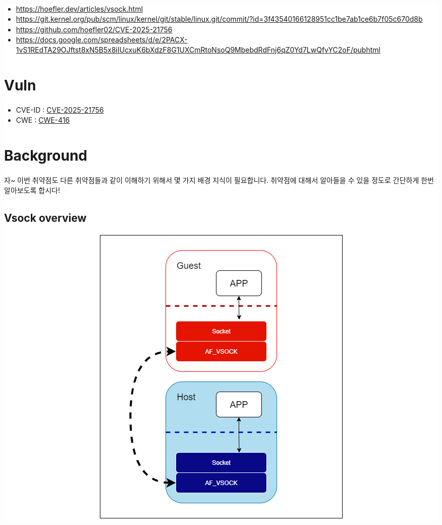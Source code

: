 - <a href="https://hoefler.dev/articles/vsock.html">https://hoefler.dev/articles/vsock.html</a>
- <a href="https://git.kernel.org/pub/scm/linux/kernel/git/stable/linux.git/commit/?id=3f43540166128951cc1be7ab1ce6b7f05c670d8b">https://git.kernel.org/pub/scm/linux/kernel/git/stable/linux.git/commit/?id=3f43540166128951cc1be7ab1ce6b7f05c670d8b</a>
- <a href="https://github.com/hoefler02/CVE-2025-21756">https://github.com/hoefler02/CVE-2025-21756</a>
- <a href="https://docs.google.com/spreadsheets/d/e/2PACX-1vS1REdTA29OJftst8xN5B5x8iIUcxuK6bXdzF8G1UXCmRtoNsoQ9MbebdRdFnj6qZ0Yd7LwQfvYC2oF/pubhtml">https://docs.google.com/spreadsheets/d/e/2PACX-1vS1REdTA29OJftst8xN5B5x8iIUcxuK6bXdzF8G1UXCmRtoNsoQ9MbebdRdFnj6qZ0Yd7LwQfvYC2oF/pubhtml</a>

# Vuln

- CVE-ID : <a href="https://nvd.nist.gov/vuln/detail/CVE-2025-21756">CVE-2025-21756</a>
- CWE : <a href="https://cwe.mitre.org/data/definitions/416.html">CWE-416</a>

# Background

자~ 이번 취약점도 다른 취약점들과 같이 이해하기 위해서 몇 가지 배경 지식이 필요합니다. 취약점에 대해서 알아들을 수 있을 정도로 간단하게 한번 알아보도록 합시다!

## Vsock overview

<p align="center"><img src="/assets/img/CVE-2025-21756/vsock_diagram.png"/></p>
